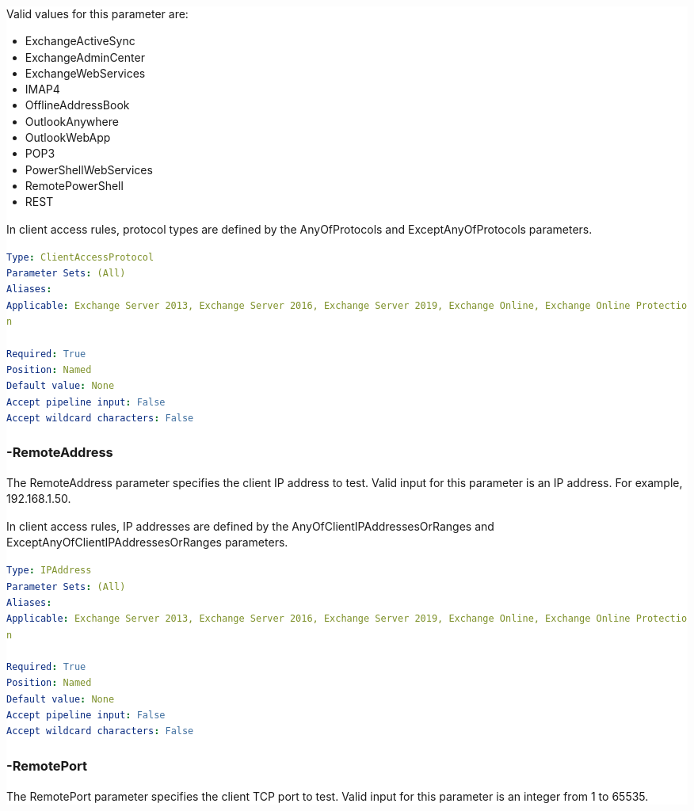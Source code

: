 Valid values for this parameter are:

- ExchangeActiveSync
- ExchangeAdminCenter
- ExchangeWebServices
- IMAP4
- OfflineAddressBook
- OutlookAnywhere
- OutlookWebApp
- POP3
- PowerShellWebServices
- RemotePowerShell
- REST

In client access rules, protocol types are defined by the AnyOfProtocols and ExceptAnyOfProtocols parameters.

```yaml
Type: ClientAccessProtocol
Parameter Sets: (All)
Aliases:
Applicable: Exchange Server 2013, Exchange Server 2016, Exchange Server 2019, Exchange Online, Exchange Online Protection

Required: True
Position: Named
Default value: None
Accept pipeline input: False
Accept wildcard characters: False
```

### -RemoteAddress
The RemoteAddress parameter specifies the client IP address to test. Valid input for this parameter is an IP address. For example, 192.168.1.50.

In client access rules, IP addresses are defined by the AnyOfClientIPAddressesOrRanges and ExceptAnyOfClientIPAddressesOrRanges parameters.

```yaml
Type: IPAddress
Parameter Sets: (All)
Aliases:
Applicable: Exchange Server 2013, Exchange Server 2016, Exchange Server 2019, Exchange Online, Exchange Online Protection

Required: True
Position: Named
Default value: None
Accept pipeline input: False
Accept wildcard characters: False
```

### -RemotePort
The RemotePort parameter specifies the client TCP port to test. Valid input for this parameter is an integer from 1 to 65535.
